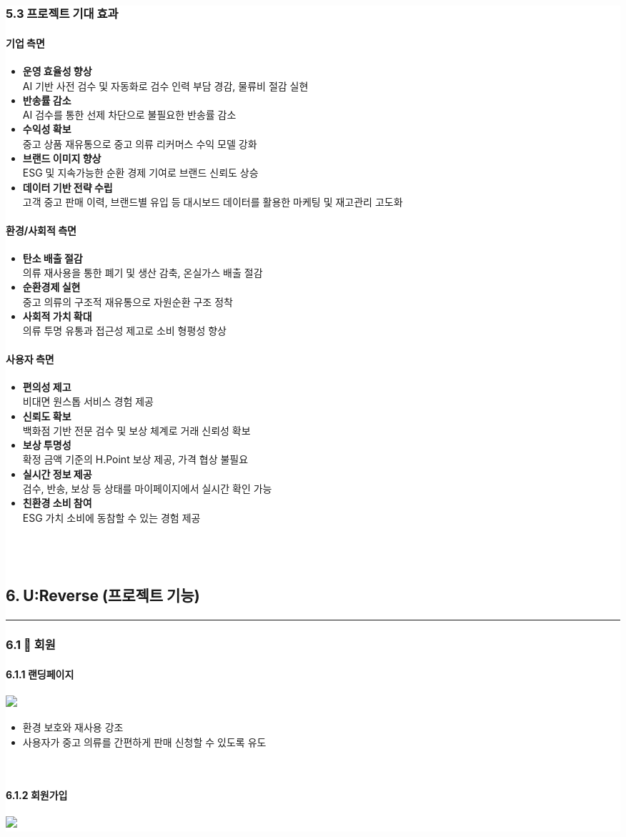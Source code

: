### 5.3 프로젝트 기대 효과

#### 기업 측면
- **운영 효율성 향상**  
  AI 기반 사전 검수 및 자동화로 검수 인력 부담 경감, 물류비 절감 실현
- **반송률 감소**  
  AI 검수를 통한 선제 차단으로 불필요한 반송률 감소
- **수익성 확보**  
  중고 상품 재유통으로 중고 의류 리커머스 수익 모델 강화
- **브랜드 이미지 향상**  
  ESG 및 지속가능한 순환 경제 기여로 브랜드 신뢰도 상승
- **데이터 기반 전략 수립**  
  고객 중고 판매 이력, 브랜드별 유입 등 대시보드 데이터를 활용한 마케팅 및 재고관리 고도화

#### 환경/사회적 측면
- **탄소 배출 절감**  
  의류 재사용을 통한 폐기 및 생산 감축, 온실가스 배출 절감
- **순환경제 실현**  
  중고 의류의 구조적 재유통으로 자원순환 구조 정착
- **사회적 가치 확대**  
  의류 투명 유통과 접근성 제고로 소비 형평성 향상

#### 사용자 측면
- **편의성 제고**  
  비대면 원스톱 서비스 경험 제공
- **신뢰도 확보**  
  백화점 기반 전문 검수 및 보상 체계로 거래 신뢰성 확보
- **보상 투명성**  
  확정 금액 기준의 H.Point 보상 제공, 가격 협상 불필요
- **실시간 정보 제공**  
  검수, 반송, 보상 등 상태를 마이페이지에서 실시간 확인 가능
- **친환경 소비 참여**  
  ESG 가치 소비에 동참할 수 있는 경험 제공

<br/>
<br/>

## 6. U:Reverse (프로젝트 기능)

---

### 6.1 👤 회원

#### 6.1.1 랜딩페이지  
<img src="https://github.com/user-attachments/assets/824df52b-2490-4dee-928d-d2f8077eab68" width="300"/>

- 환경 보호와 재사용 강조  
- 사용자가 중고 의류를 간편하게 판매 신청할 수 있도록 유도
<br/>

#### 6.1.2 회원가입  
<img src="https://github.com/user-attachments/assets/f6e34d2b-972e-4443-aef5-1dfdba509475" width="300"/>
